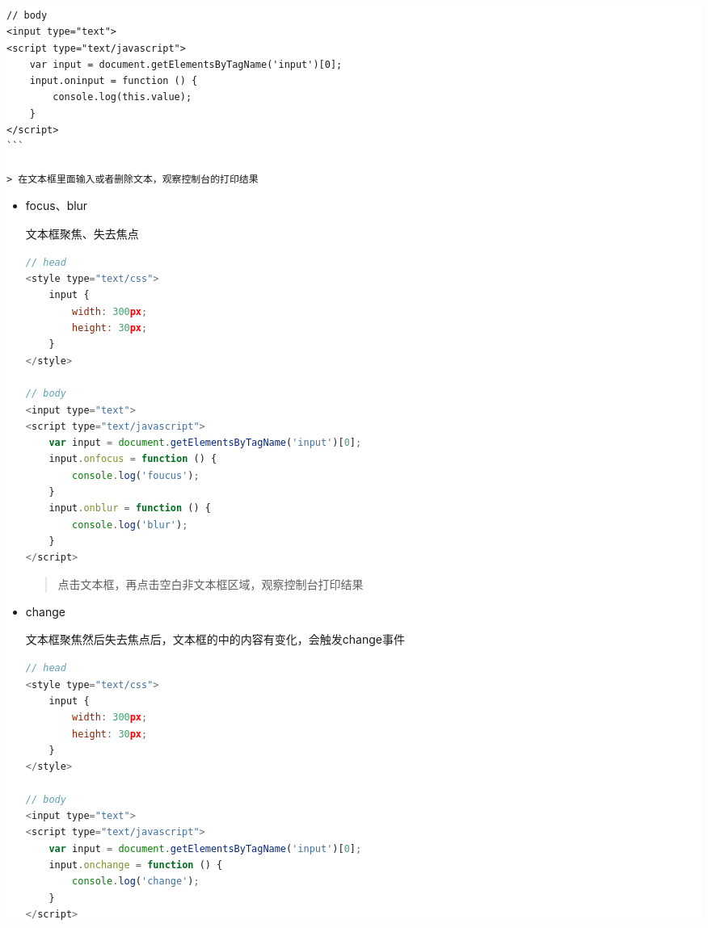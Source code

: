     // body
    <input type="text">
    <script type="text/javascript">
        var input = document.getElementsByTagName('input')[0];
        input.oninput = function () {
            console.log(this.value);
        }
    </script>
    ```

    > 在文本框里面输入或者删除文本，观察控制台的打印结果

  - focus、blur

    文本框聚焦、失去焦点

    ```javascript
    // head
    <style type="text/css">
        input {
            width: 300px;
            height: 30px;
        }
    </style>
     
    // body
    <input type="text">
    <script type="text/javascript">
        var input = document.getElementsByTagName('input')[0];
        input.onfocus = function () {
            console.log('foucus');
        }
        input.onblur = function () {
            console.log('blur');
        }
    </script>
    ```

    > 点击文本框，再点击空白非文本框区域，观察控制台打印结果

  - change

    文本框聚焦然后失去焦点后，文本框的中的内容有变化，会触发change事件

    ```javascript
    // head
    <style type="text/css">
        input {
            width: 300px;
            height: 30px;
        }
    </style>
     
    // body
    <input type="text">
    <script type="text/javascript">
        var input = document.getElementsByTagName('input')[0];
        input.onchange = function () {
            console.log('change');
        }
    </script>
    ```
